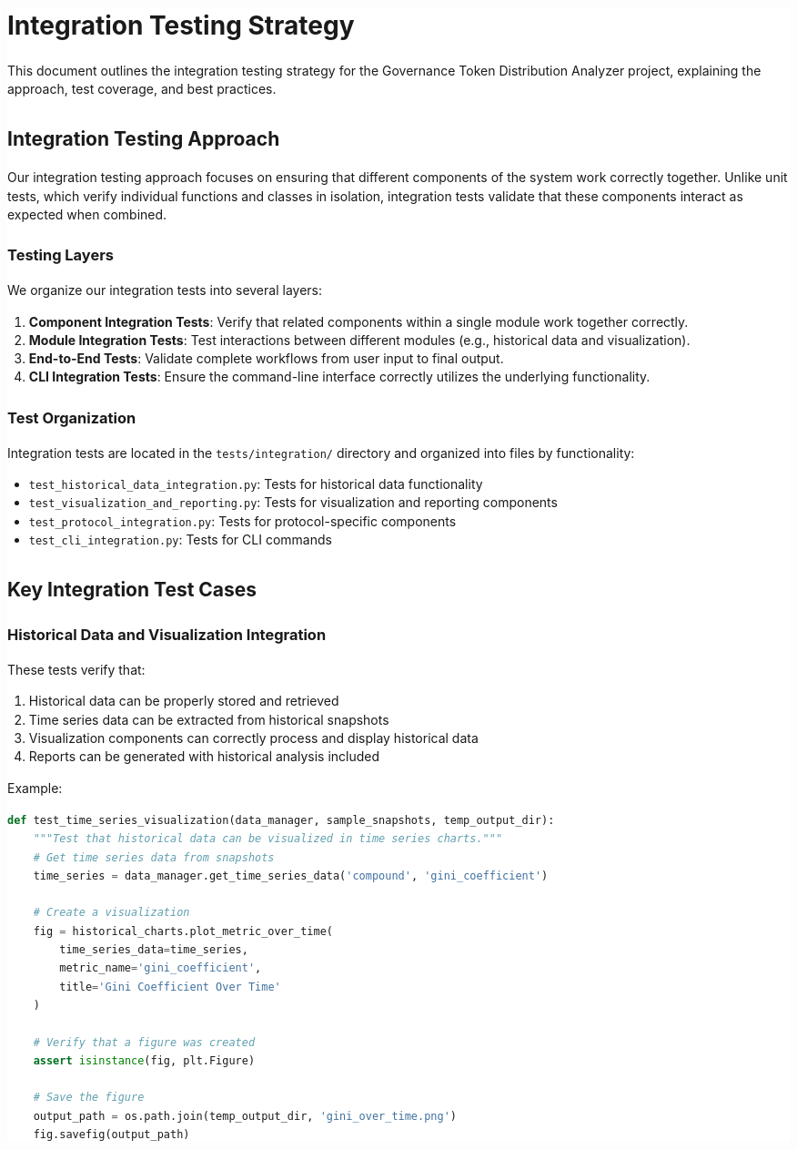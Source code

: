 # Integration Testing Strategy

This document outlines the integration testing strategy for the Governance Token Distribution Analyzer project, explaining the approach, test coverage, and best practices.

## Integration Testing Approach

Our integration testing approach focuses on ensuring that different components of the system work correctly together. Unlike unit tests, which verify individual functions and classes in isolation, integration tests validate that these components interact as expected when combined.

### Testing Layers

We organize our integration tests into several layers:

1. **Component Integration Tests**: Verify that related components within a single module work together correctly.
2. **Module Integration Tests**: Test interactions between different modules (e.g., historical data and visualization).
3. **End-to-End Tests**: Validate complete workflows from user input to final output.
4. **CLI Integration Tests**: Ensure the command-line interface correctly utilizes the underlying functionality.

### Test Organization

Integration tests are located in the `tests/integration/` directory and organized into files by functionality:

- `test_historical_data_integration.py`: Tests for historical data functionality
- `test_visualization_and_reporting.py`: Tests for visualization and reporting components
- `test_protocol_integration.py`: Tests for protocol-specific components
- `test_cli_integration.py`: Tests for CLI commands

## Key Integration Test Cases

### Historical Data and Visualization Integration

These tests verify that:

1. Historical data can be properly stored and retrieved
2. Time series data can be extracted from historical snapshots
3. Visualization components can correctly process and display historical data
4. Reports can be generated with historical analysis included

Example:
```python
def test_time_series_visualization(data_manager, sample_snapshots, temp_output_dir):
    """Test that historical data can be visualized in time series charts."""
    # Get time series data from snapshots
    time_series = data_manager.get_time_series_data('compound', 'gini_coefficient')
    
    # Create a visualization
    fig = historical_charts.plot_metric_over_time(
        time_series_data=time_series,
        metric_name='gini_coefficient',
        title='Gini Coefficient Over Time'
    )
    
    # Verify that a figure was created
    assert isinstance(fig, plt.Figure)
    
    # Save the figure
    output_path = os.path.join(temp_output_dir, 'gini_over_time.png')
    fig.savefig(output_path)
```